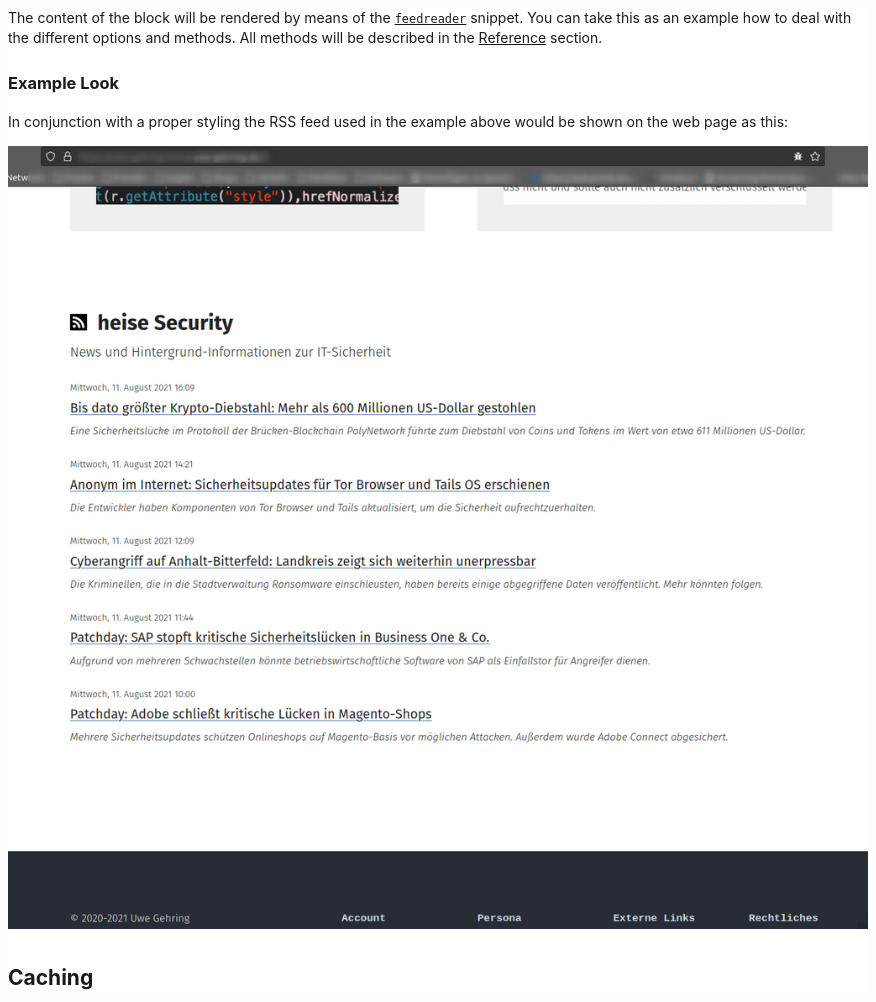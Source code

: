 The content of the block will be rendered by means of the [`feedreader`](../snippets/blocks/feedreader.php) snippet. You can take this as an example how to deal with the different options and methods. All methods will be described in the [Reference](#reference) section.

### Example Look

In conjunction with a proper styling the RSS feed used in the example above would be shown on the web page as this:

![Screenshot](feed.png)
## Caching
